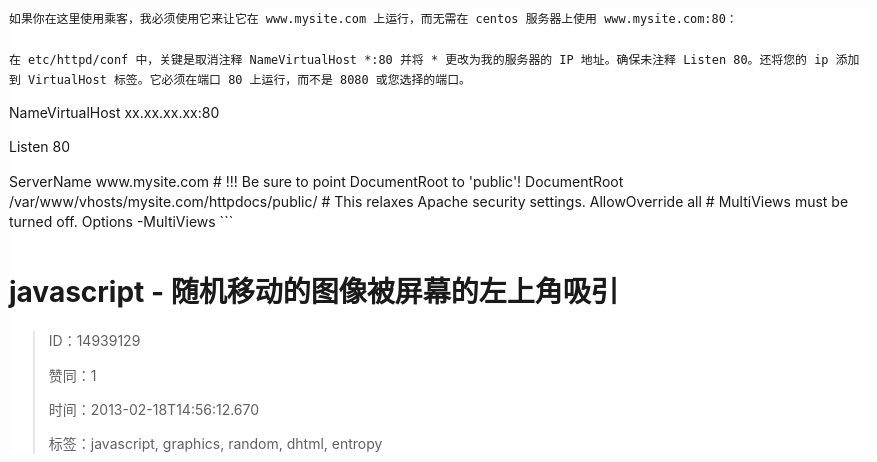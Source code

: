 ```
如果你在这里使用乘客，我必须使用它来让它在 www.mysite.com 上运行，而无需在 centos 服务器上使用 www.mysite.com:80：

在 etc/httpd/conf 中，关键是取消注释 NameVirtualHost *:80 并将 * 更改为我的服务器的 IP 地址。确保未注释 Listen 80。还将您的 ip 添加到 VirtualHost 标签。它必须在端口 80 上运行，而不是 8080 或您选择的端口。

```
NameVirtualHost xx.xx.xx.xx:80  

Listen 80  

<VirtualHost xx.xx.xx.xx:80>
    ServerName www.mysite.com
    # !!! Be sure to point DocumentRoot to 'public'!
    DocumentRoot /var/www/vhosts/mysite.com/httpdocs/public/
    <Directory /var/www/vhosts/mysite.com/httpdocs/public/>
       # This relaxes Apache security settings.
       AllowOverride all
       # MultiViews must be turned off.
       Options -MultiViews
    </Directory>
</VirtualHost> 
```

# javascript - 随机移动的图像被屏幕的左上角吸引

> ID：14939129
> 
> 赞同：1
> 
> 时间：2013-02-18T14:56:12.670
> 
> 标签：javascript, graphics, random, dhtml, entropy


